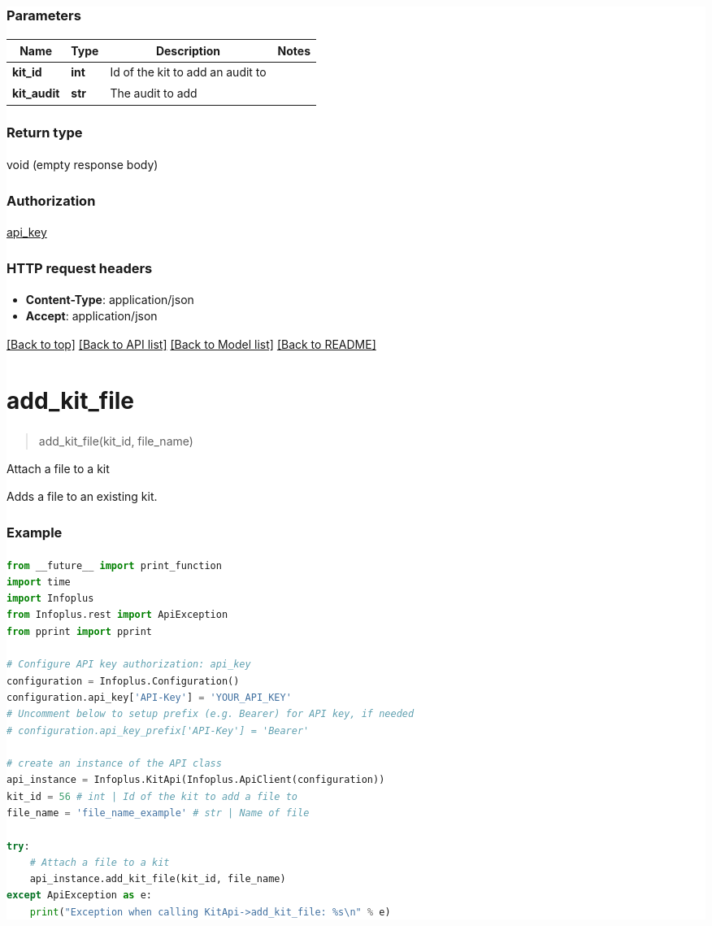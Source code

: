 ### Parameters

Name | Type | Description  | Notes
------------- | ------------- | ------------- | -------------
 **kit_id** | **int**| Id of the kit to add an audit to | 
 **kit_audit** | **str**| The audit to add | 

### Return type

void (empty response body)

### Authorization

[api_key](../README.md#api_key)

### HTTP request headers

 - **Content-Type**: application/json
 - **Accept**: application/json

[[Back to top]](#) [[Back to API list]](../README.md#documentation-for-api-endpoints) [[Back to Model list]](../README.md#documentation-for-models) [[Back to README]](../README.md)

# **add_kit_file**
> add_kit_file(kit_id, file_name)

Attach a file to a kit

Adds a file to an existing kit.

### Example
```python
from __future__ import print_function
import time
import Infoplus
from Infoplus.rest import ApiException
from pprint import pprint

# Configure API key authorization: api_key
configuration = Infoplus.Configuration()
configuration.api_key['API-Key'] = 'YOUR_API_KEY'
# Uncomment below to setup prefix (e.g. Bearer) for API key, if needed
# configuration.api_key_prefix['API-Key'] = 'Bearer'

# create an instance of the API class
api_instance = Infoplus.KitApi(Infoplus.ApiClient(configuration))
kit_id = 56 # int | Id of the kit to add a file to
file_name = 'file_name_example' # str | Name of file

try:
    # Attach a file to a kit
    api_instance.add_kit_file(kit_id, file_name)
except ApiException as e:
    print("Exception when calling KitApi->add_kit_file: %s\n" % e)
```
